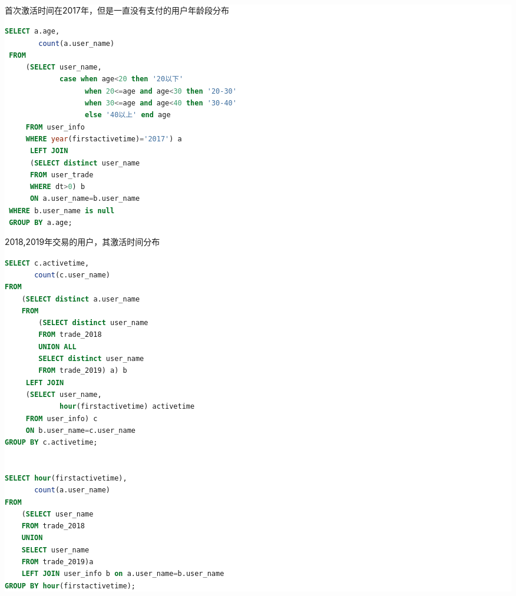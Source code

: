 首次激活时间在2017年，但是一直没有支付的用户年龄段分布

```sql
SELECT a.age,
        count(a.user_name)
 FROM
     (SELECT user_name,
             case when age<20 then '20以下'
                   when 20<=age and age<30 then '20-30'
                   when 30<=age and age<40 then '30-40'
                   else '40以上' end age
     FROM user_info
     WHERE year(firstactivetime)='2017') a
      LEFT JOIN
      (SELECT distinct user_name
      FROM user_trade
      WHERE dt>0) b
      ON a.user_name=b.user_name
 WHERE b.user_name is null
 GROUP BY a.age;
```

2018,2019年交易的用户，其激活时间分布

```sql
SELECT c.activetime,
       count(c.user_name)
FROM
    (SELECT distinct a.user_name
    FROM
        (SELECT distinct user_name
        FROM trade_2018
        UNION ALL
        SELECT distinct user_name
        FROM trade_2019) a) b
     LEFT JOIN
     (SELECT user_name,
             hour(firstactivetime) activetime
     FROM user_info) c
     ON b.user_name=c.user_name
GROUP BY c.activetime;


SELECT hour(firstactivetime),
       count(a.user_name)
FROM
    (SELECT user_name
    FROM trade_2018
    UNION
    SELECT user_name
    FROM trade_2019)a
    LEFT JOIN user_info b on a.user_name=b.user_name
GROUP BY hour(firstactivetime);
```
